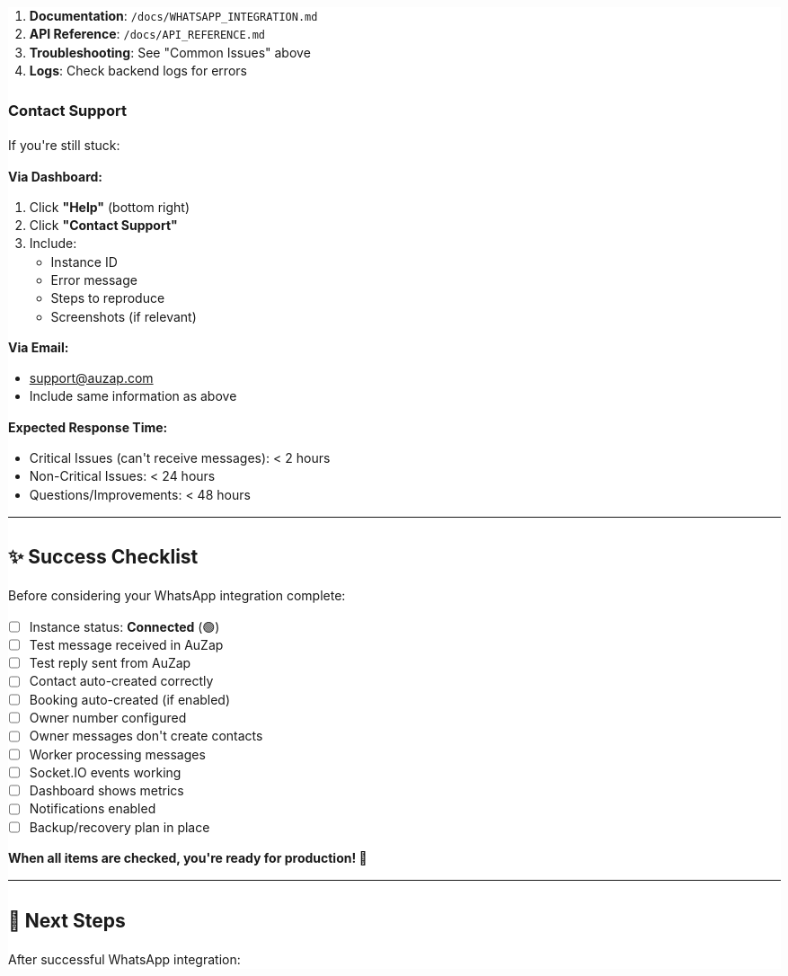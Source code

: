 1. **Documentation**: `/docs/WHATSAPP_INTEGRATION.md`
2. **API Reference**: `/docs/API_REFERENCE.md`
3. **Troubleshooting**: See "Common Issues" above
4. **Logs**: Check backend logs for errors

### Contact Support

If you're still stuck:

**Via Dashboard:**
1. Click **"Help"** (bottom right)
2. Click **"Contact Support"**
3. Include:
   - Instance ID
   - Error message
   - Steps to reproduce
   - Screenshots (if relevant)

**Via Email:**
- support@auzap.com
- Include same information as above

**Expected Response Time:**
- Critical Issues (can't receive messages): < 2 hours
- Non-Critical Issues: < 24 hours
- Questions/Improvements: < 48 hours

---

## ✨ Success Checklist

Before considering your WhatsApp integration complete:

- [ ] Instance status: **Connected** (🟢)
- [ ] Test message received in AuZap
- [ ] Test reply sent from AuZap
- [ ] Contact auto-created correctly
- [ ] Booking auto-created (if enabled)
- [ ] Owner number configured
- [ ] Owner messages don't create contacts
- [ ] Worker processing messages
- [ ] Socket.IO events working
- [ ] Dashboard shows metrics
- [ ] Notifications enabled
- [ ] Backup/recovery plan in place

**When all items are checked, you're ready for production! 🎉**

---

## 🚀 Next Steps

After successful WhatsApp integration:
